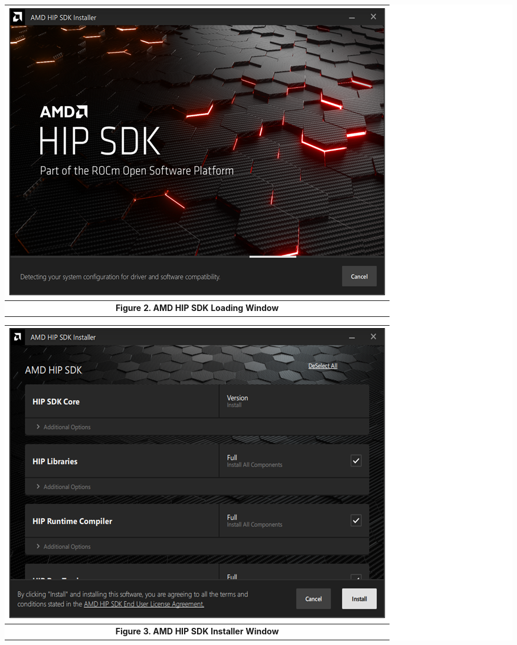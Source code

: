 | ![Loading Window](../data/hip_sdk_install_win/Loading-Window.png) |
|:-----------------------------------------------------------------:|
| **Figure 2. AMD HIP SDK Loading Window**                          |

| ![Installer Window](../data/hip_sdk_install_win/Installer-Window.png) |
|:---------------------------------------------------------------------:|
| **Figure 3. AMD HIP SDK Installer Window**                            |
